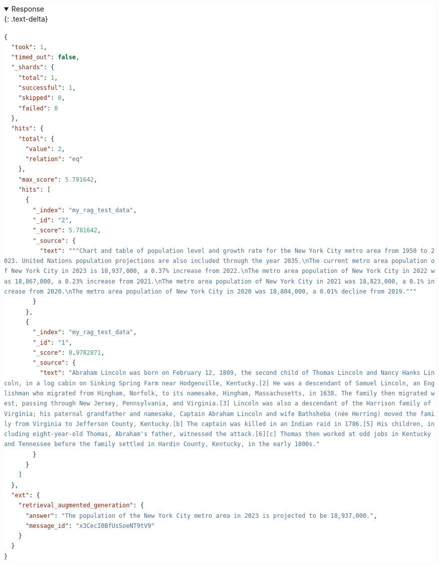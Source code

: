 <details open markdown="block">
  <summary>
    Response
  </summary>
  {: .text-delta}

```json
{
  "took": 1,
  "timed_out": false,
  "_shards": {
    "total": 1,
    "successful": 1,
    "skipped": 0,
    "failed": 0
  },
  "hits": {
    "total": {
      "value": 2,
      "relation": "eq"
    },
    "max_score": 5.781642,
    "hits": [
      {
        "_index": "my_rag_test_data",
        "_id": "2",
        "_score": 5.781642,
        "_source": {
          "text": """Chart and table of population level and growth rate for the New York City metro area from 1950 to 2023. United Nations population projections are also included through the year 2035.\nThe current metro area population of New York City in 2023 is 18,937,000, a 0.37% increase from 2022.\nThe metro area population of New York City in 2022 was 18,867,000, a 0.23% increase from 2021.\nThe metro area population of New York City in 2021 was 18,823,000, a 0.1% increase from 2020.\nThe metro area population of New York City in 2020 was 18,804,000, a 0.01% decline from 2019."""
        }
      },
      {
        "_index": "my_rag_test_data",
        "_id": "1",
        "_score": 0.9782871,
        "_source": {
          "text": "Abraham Lincoln was born on February 12, 1809, the second child of Thomas Lincoln and Nancy Hanks Lincoln, in a log cabin on Sinking Spring Farm near Hodgenville, Kentucky.[2] He was a descendant of Samuel Lincoln, an Englishman who migrated from Hingham, Norfolk, to its namesake, Hingham, Massachusetts, in 1638. The family then migrated west, passing through New Jersey, Pennsylvania, and Virginia.[3] Lincoln was also a descendant of the Harrison family of Virginia; his paternal grandfather and namesake, Captain Abraham Lincoln and wife Bathsheba (née Herring) moved the family from Virginia to Jefferson County, Kentucky.[b] The captain was killed in an Indian raid in 1786.[5] His children, including eight-year-old Thomas, Abraham's father, witnessed the attack.[6][c] Thomas then worked at odd jobs in Kentucky and Tennessee before the family settled in Hardin County, Kentucky, in the early 1800s."
        }
      }
    ]
  },
  "ext": {
    "retrieval_augmented_generation": {
      "answer": "The population of the New York City metro area in 2023 is projected to be 18,937,000.",
      "message_id": "x3CecI0BfUsSoeNT9tV9"
    }
  }
}
```